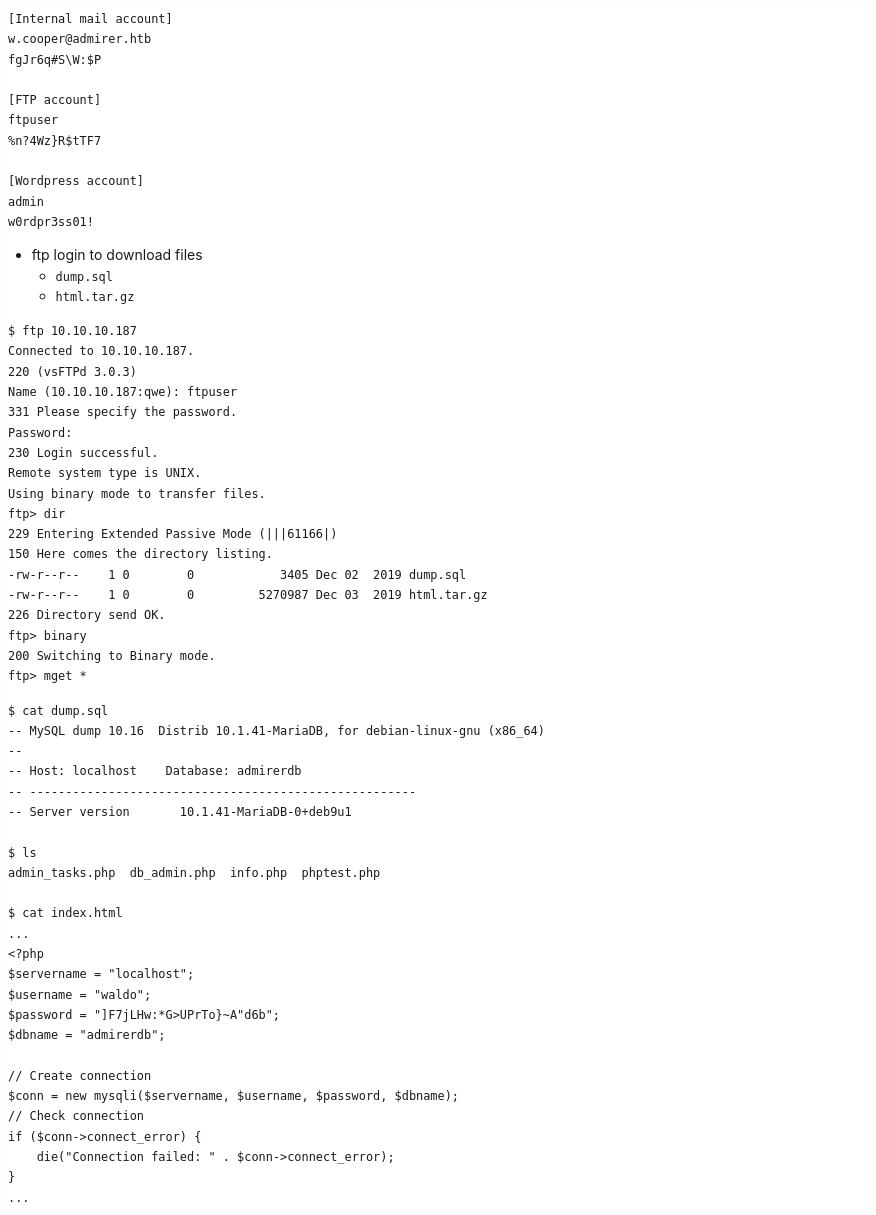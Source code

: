 ```console
[Internal mail account]
w.cooper@admirer.htb
fgJr6q#S\W:$P

[FTP account]
ftpuser
%n?4Wz}R$tTF7

[Wordpress account]
admin
w0rdpr3ss01!
```

- ftp login to download files
  - `dump.sql`
  - `html.tar.gz`

```console
$ ftp 10.10.10.187
Connected to 10.10.10.187.
220 (vsFTPd 3.0.3)
Name (10.10.10.187:qwe): ftpuser
331 Please specify the password.
Password:
230 Login successful.
Remote system type is UNIX.
Using binary mode to transfer files.
ftp> dir
229 Entering Extended Passive Mode (|||61166|)
150 Here comes the directory listing.
-rw-r--r--    1 0        0            3405 Dec 02  2019 dump.sql
-rw-r--r--    1 0        0         5270987 Dec 03  2019 html.tar.gz
226 Directory send OK.
ftp> binary
200 Switching to Binary mode.
ftp> mget *
```

```console
$ cat dump.sql
-- MySQL dump 10.16  Distrib 10.1.41-MariaDB, for debian-linux-gnu (x86_64)
--
-- Host: localhost    Database: admirerdb
-- ------------------------------------------------------
-- Server version       10.1.41-MariaDB-0+deb9u1

$ ls
admin_tasks.php  db_admin.php  info.php  phptest.php

$ cat index.html
...
<?php
$servername = "localhost";
$username = "waldo";
$password = "]F7jLHw:*G>UPrTo}~A"d6b";
$dbname = "admirerdb";

// Create connection
$conn = new mysqli($servername, $username, $password, $dbname);
// Check connection
if ($conn->connect_error) {
    die("Connection failed: " . $conn->connect_error);
}
...

```